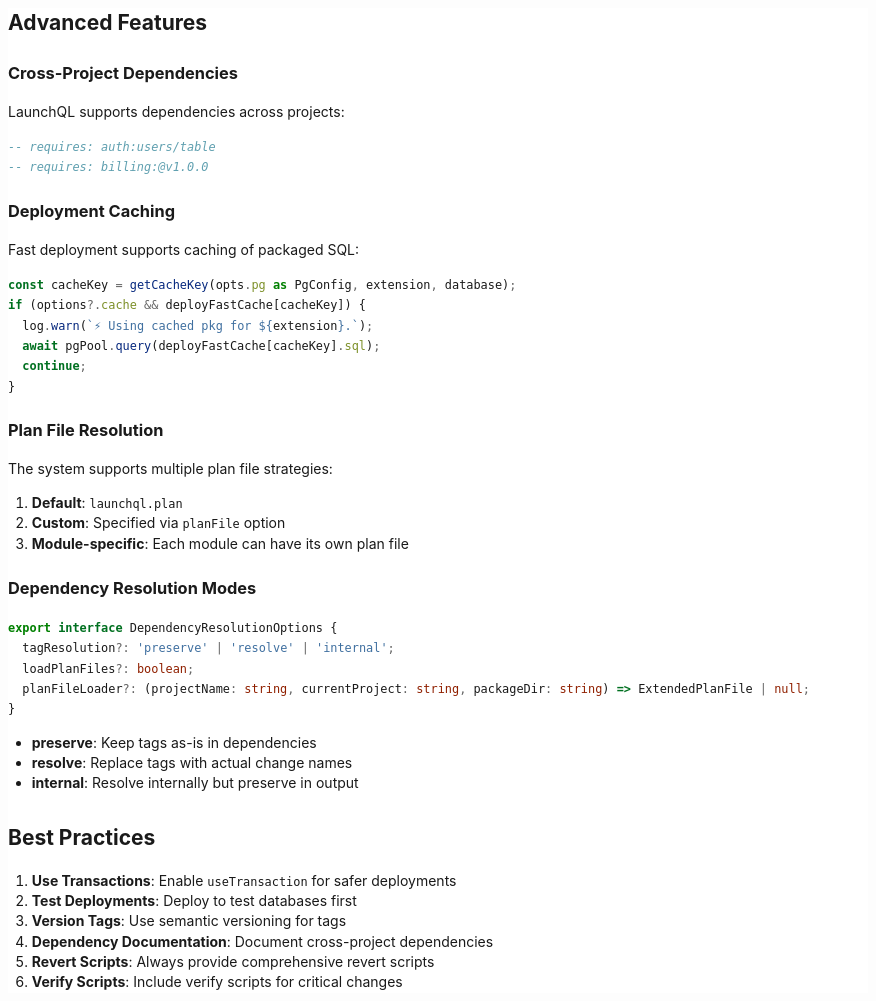 ## Advanced Features

### Cross-Project Dependencies

LaunchQL supports dependencies across projects:

```sql
-- requires: auth:users/table
-- requires: billing:@v1.0.0
```

### Deployment Caching

Fast deployment supports caching of packaged SQL:

```typescript
const cacheKey = getCacheKey(opts.pg as PgConfig, extension, database);
if (options?.cache && deployFastCache[cacheKey]) {
  log.warn(`⚡ Using cached pkg for ${extension}.`);
  await pgPool.query(deployFastCache[cacheKey].sql);
  continue;
}
```

### Plan File Resolution

The system supports multiple plan file strategies:

1. **Default**: `launchql.plan`
2. **Custom**: Specified via `planFile` option
3. **Module-specific**: Each module can have its own plan file

### Dependency Resolution Modes

```typescript
export interface DependencyResolutionOptions {
  tagResolution?: 'preserve' | 'resolve' | 'internal';
  loadPlanFiles?: boolean;
  planFileLoader?: (projectName: string, currentProject: string, packageDir: string) => ExtendedPlanFile | null;
}
```

- **preserve**: Keep tags as-is in dependencies
- **resolve**: Replace tags with actual change names
- **internal**: Resolve internally but preserve in output

## Best Practices

1. **Use Transactions**: Enable `useTransaction` for safer deployments
2. **Test Deployments**: Deploy to test databases first
3. **Version Tags**: Use semantic versioning for tags
4. **Dependency Documentation**: Document cross-project dependencies
5. **Revert Scripts**: Always provide comprehensive revert scripts
6. **Verify Scripts**: Include verify scripts for critical changes
